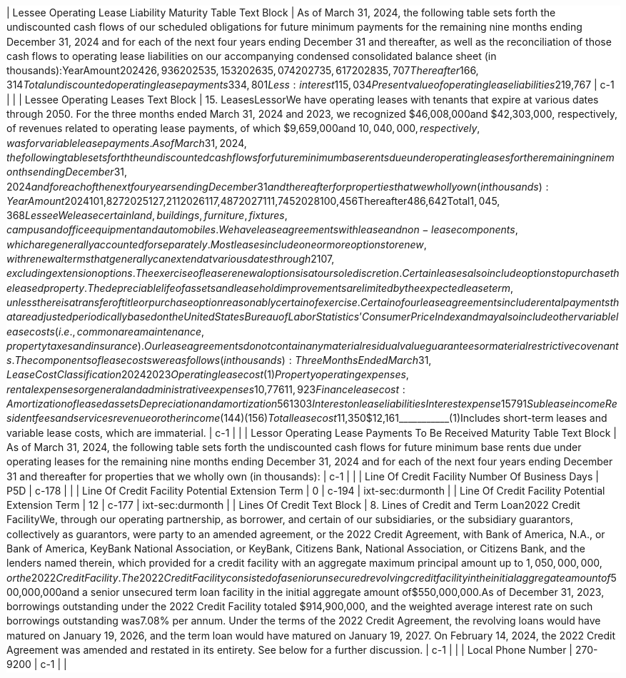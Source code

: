 | Lessee Operating Lease Liability Maturity Table Text Block | As of March 31, 2024, the following table sets forth the undiscounted cash flows of our scheduled obligations for future minimum payments for the remaining nine months ending December 31, 2024 and for each of the next four years ending December 31 and thereafter, as well as the reconciliation of those cash flows to operating lease liabilities on our accompanying condensed consolidated balance sheet (in thousands):YearAmount2024$26,936202535,153202635,074202735,617202835,707Thereafter166,314Total undiscounted operating lease payments334,801Less: interest115,034Present value of operating lease liabilities$219,767 | c-1 |  |
| Lessee Operating Leases Text Block | 15. LeasesLessorWe have operating leases with tenants that expire at various dates through 2050. For the three months ended March 31, 2024 and 2023, we recognized $46,008,000and $42,303,000, respectively, of revenues related to operating lease payments, of which $9,659,000and $10,040,000, respectively, was for variable lease payments.As of March 31, 2024, the following table sets forth the undiscounted cash flows for future minimum base rents due under operating leases for the remaining nine months ending December 31, 2024 and for each of the next four years ending December 31 and thereafter for properties that we wholly own (in thousands):YearAmount2024$101,8272025127,2112026117,4872027111,7452028100,456Thereafter486,642Total$1,045,368LesseeWe lease certain land, buildings, furniture, fixtures, campus and office equipment and automobiles. We have lease agreements with lease and non-lease components, which are generally accounted for separately. Most leases include one or more options to renew, with renewal terms that generally can extend at various dates through 2107, excluding extension options. The exercise of lease renewal options is at our sole discretion. Certain leases also include options to purchase the leased property.The depreciable life of assets and leasehold improvements are limited by the expected lease term, unless there is a transfer of title or purchase option reasonably certain of exercise. Certain of our lease agreements include rental payments that are adjusted periodically based on the United States Bureau of Labor Statistics’ Consumer Price Index and may also include other variable lease costs (i.e., common area maintenance, property taxes and insurance). Our lease agreements do not contain any material residual value guarantees or material restrictive covenants.The components of lease costs were as follows (in thousands):Three Months Ended March 31,Lease CostClassification20242023Operating lease cost(1)Property operating expenses, rental expenses or general and administrative expenses$10,776$11,923Finance lease cost:Amortization of leased assetsDepreciation and amortization561303Interest on lease liabilitiesInterest expense15791Sublease incomeResident fees and services revenue or other income(144)(156)Total lease cost$11,350$12,161___________(1)Includes short-term leases and variable lease costs, which are immaterial. | c-1 |  |
| Lessor Operating Lease Payments To Be Received Maturity Table Text Block | As of March 31, 2024, the following table sets forth the undiscounted cash flows for future minimum base rents due under operating leases for the remaining nine months ending December 31, 2024 and for each of the next four years ending December 31 and thereafter for properties that we wholly own (in thousands): | c-1 |  |
| Line Of Credit Facility Number Of Business Days | P5D | c-178 |  |
| Line Of Credit Facility Potential Extension Term | 0 | c-194 | ixt-sec:durmonth |
| Line Of Credit Facility Potential Extension Term | 12 | c-177 | ixt-sec:durmonth |
| Lines Of Credit Text Block | 8. Lines of Credit and Term Loan2022 Credit FacilityWe, through our operating partnership, as borrower, and certain of our subsidiaries, or the subsidiary guarantors, collectively as guarantors, were party to an amended agreement, or the 2022 Credit Agreement, with Bank of America, N.A., or Bank of America, KeyBank National Association, or KeyBank, Citizens Bank, National Association, or Citizens Bank, and the lenders named therein, which provided for a credit facility with an aggregate maximum principal amount up to $1,050,000,000,or the 2022 Credit Facility. The 2022 Credit Facility consisted of a senior unsecured revolving credit facility in the initial aggregate amount of$500,000,000and a senior unsecured term loan facility in the initial aggregate amount of$550,000,000.As of December 31, 2023, borrowings outstanding under the 2022 Credit Facility totaled $914,900,000, and the weighted average interest rate on such borrowings outstanding was7.08% per annum. Under the terms of the 2022 Credit Agreement, the revolving loans would have matured on January 19, 2026, and the term loan would have matured on January 19, 2027. On February 14, 2024, the 2022 Credit Agreement was amended and restated in its entirety. See below for a further discussion. | c-1 |  |
| Local Phone Number | 270-9200 | c-1 |  |